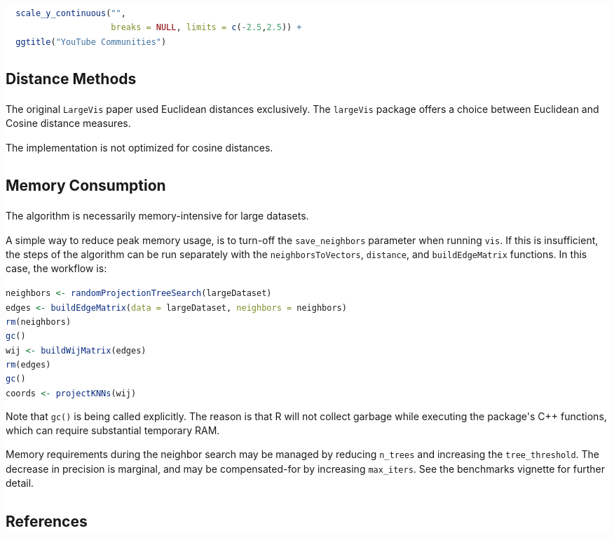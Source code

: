 ```r
  scale_y_continuous("", 
                     breaks = NULL, limits = c(-2.5,2.5)) +
  ggtitle("YouTube Communities")
```

## Distance Methods

The original `LargeVis` paper used Euclidean distances exclusively.  The `largeVis` package offers a choice between Euclidean and Cosine distance measures.  

The implementation is not optimized for cosine distances. 

## Memory Consumption

The algorithm is necessarily memory-intensive for large datasets. 

A simple way to reduce peak memory usage, is to turn-off the `save_neighbors` parameter when running `vis`. If this is insufficient, the steps of the algorithm can be run separately with the `neighborsToVectors`, `distance`, and `buildEdgeMatrix` functions.  In this case, the workflow is:


```r
neighbors <- randomProjectionTreeSearch(largeDataset)
edges <- buildEdgeMatrix(data = largeDataset, neighbors = neighbors)
rm(neighbors)
gc()
wij <- buildWijMatrix(edges)
rm(edges)
gc()
coords <- projectKNNs(wij)
```

Note that `gc()` is being called explicitly. The reason is that R will not collect garbage while executing the package's C++ functions, which can require substantial temporary RAM. 

Memory requirements during the neighbor search may be managed by reducing `n_trees` and increasing the `tree_threshold`. The decrease in precision is marginal, and may be compensated-for by increasing `max_iters`.  See the benchmarks vignette for further detail.

## References


